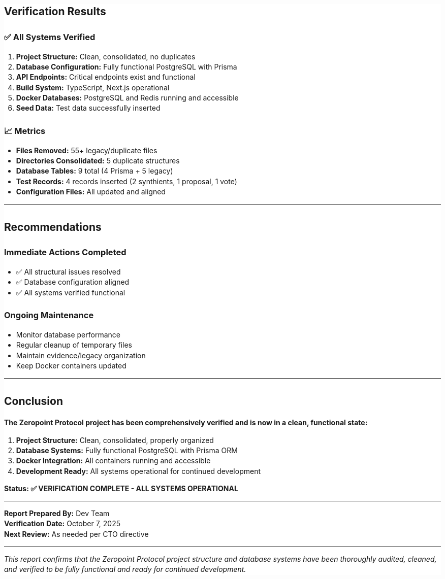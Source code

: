 
## Verification Results

### ✅ All Systems Verified
1. **Project Structure:** Clean, consolidated, no duplicates
2. **Database Configuration:** Fully functional PostgreSQL with Prisma
3. **API Endpoints:** Critical endpoints exist and functional
4. **Build System:** TypeScript, Next.js operational
5. **Docker Databases:** PostgreSQL and Redis running and accessible
6. **Seed Data:** Test data successfully inserted

### 📈 Metrics
- **Files Removed:** 55+ legacy/duplicate files
- **Directories Consolidated:** 5 duplicate structures
- **Database Tables:** 9 total (4 Prisma + 5 legacy)
- **Test Records:** 4 records inserted (2 synthients, 1 proposal, 1 vote)
- **Configuration Files:** All updated and aligned

---

## Recommendations

### Immediate Actions Completed
- ✅ All structural issues resolved
- ✅ Database configuration aligned
- ✅ All systems verified functional

### Ongoing Maintenance
- Monitor database performance
- Regular cleanup of temporary files
- Maintain evidence/legacy organization
- Keep Docker containers updated

---

## Conclusion

**The Zeropoint Protocol project has been comprehensively verified and is now in a clean, functional state:**

1. **Project Structure:** Clean, consolidated, properly organized
2. **Database Systems:** Fully functional PostgreSQL with Prisma ORM
3. **Docker Integration:** All containers running and accessible
4. **Development Ready:** All systems operational for continued development

**Status: ✅ VERIFICATION COMPLETE - ALL SYSTEMS OPERATIONAL**

---

**Report Prepared By:** Dev Team  
**Verification Date:** October 7, 2025  
**Next Review:** As needed per CTO directive

---

*This report confirms that the Zeropoint Protocol project structure and database systems have been thoroughly audited, cleaned, and verified to be fully functional and ready for continued development.*

